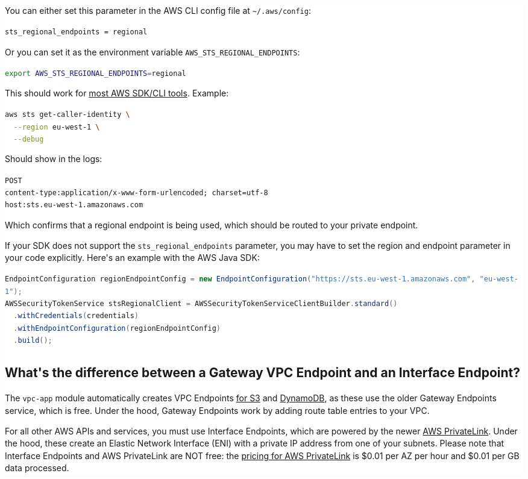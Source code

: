 You can either set this parameter in the AWS CLI config file at `~/.aws/config`:

```
sts_regional_endpoints = regional
```

Or you can set it as the environment variable `AWS_STS_REGIONAL_ENDPOINTS`:

```bash
export AWS_STS_REGIONAL_ENDPOINTS=regional
```

This should work for [most AWS SDK/CLI
tools](https://docs.aws.amazon.com/credref/latest/refdocs/setting-global-sts_regional_endpoints.html#setting-sts_regional_endpoints-sdk-compat).
Example:

```bash
aws sts get-caller-identity \
  --region eu-west-1 \
  --debug
```

Should show in the logs:

```
POST
content-type:application/x-www-form-urlencoded; charset=utf-8
host:sts.eu-west-1.amazonaws.com
```

Which confirms that a regional endpoint is being used, which should be routed to your private endpoint.

If your SDK does not support the `sts_regional_endpoints` parameter, you may have to set the region and endpoint
parameter in your code explicitly. Here's an example with the AWS Java SDK:

```java
EndpointConfiguration regionEndpointConfig = new EndpointConfiguration("https://sts.eu-west-1.amazonaws.com", "eu-west-1");
AWSSecurityTokenService stsRegionalClient = AWSSecurityTokenServiceClientBuilder.standard()
  .withCredentials(credentials)
  .withEndpointConfiguration(regionEndpointConfig)
  .build();
```

## What's the difference between a Gateway VPC Endpoint and an Interface Endpoint?

The `vpc-app` module automatically creates VPC Endpoints [for S3](https://aws.amazon.com/blogs/aws/new-vpc-endpoint-for-amazon-s3/) and [DynamoDB](https://aws.amazon.com/blogs/aws/new-vpc-endpoints-for-dynamodb/), as these use the older Gateway Endpoints service, which is free. Under the hood, Gateway Endpoints work by adding route table entries to your VPC.

For all other AWS APIs and services, you must use Interface Endpoints, which are powered by the newer [AWS PrivateLink](https://aws.amazon.com/privatelink/). Under the hood, these create an Elastic Network Interface (ENI) with a private IP address from one of your subnets. Please note that Interface Endpoints and AWS PrivateLink are NOT free: the [pricing for AWS PrivateLink](https://aws.amazon.com/privatelink/pricing/) is $0.01 per AZ per hour and $0.01 per GB data processed.
